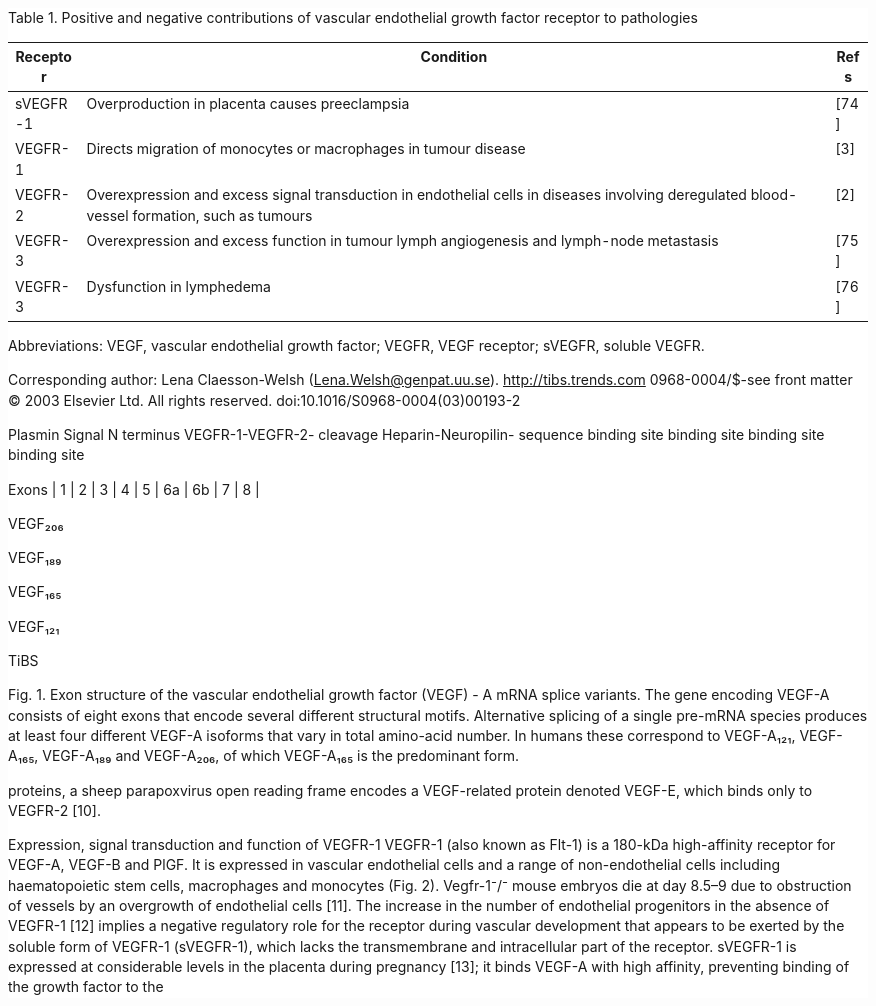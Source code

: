 Table 1. Positive and negative contributions of vascular endothelial growth factor receptor to pathologies

| Receptor | Condition | Refs |
|----------|-----------|------|
| sVEGFR-1 | Overproduction in placenta causes preeclampsia | [74] |
| VEGFR-1  | Directs migration of monocytes or macrophages in tumour disease | [3] |
| VEGFR-2  | Overexpression and excess signal transduction in endothelial cells in diseases involving deregulated blood-vessel formation, such as tumours | [2] |
| VEGFR-3  | Overexpression and excess function in tumour lymph angiogenesis and lymph-node metastasis | [75] |
| VEGFR-3  | Dysfunction in lymphedema | [76] |

Abbreviations: VEGF, vascular endothelial growth factor; VEGFR, VEGF receptor; sVEGFR, soluble VEGFR.

Corresponding author: Lena Claesson-Welsh (Lena.Welsh@genpat.uu.se).
http://tibs.trends.com 0968-0004/$-see front matter © 2003 Elsevier Ltd. All rights reserved. doi:10.1016/S0968-0004(03)00193-2

Plasmin
Signal N terminus VEGFR-1-VEGFR-2- cleavage Heparin-Neuropilin-
sequence binding site binding site binding site binding site

Exons
| 1 | 2 | 3 | 4 | 5 | 6a | 6b | 7 | 8 |

VEGF₂₀₆

VEGF₁₈₉

VEGF₁₆₅

VEGF₁₂₁

TiBS

Fig. 1. Exon structure of the vascular endothelial growth factor (VEGF) - A mRNA splice variants. The gene encoding VEGF-A consists of eight exons that encode several different structural motifs. Alternative splicing of a single pre-mRNA species produces at least four different VEGF-A isoforms that vary in total amino-acid number. In humans these correspond to VEGF-A₁₂₁, VEGF-A₁₆₅, VEGF-A₁₈₉ and VEGF-A₂₀₆, of which VEGF-A₁₆₅ is the predominant form.

proteins, a sheep parapoxvirus open reading frame encodes a VEGF-related protein denoted VEGF-E, which binds only to VEGFR-2 [10].

Expression, signal transduction and function of VEGFR-1 VEGFR-1 (also known as Flt-1) is a 180-kDa high-affinity receptor for VEGF-A, VEGF-B and PlGF. It is expressed in vascular endothelial cells and a range of non-endothelial cells including haematopoietic stem cells, macrophages and monocytes (Fig. 2). Vegfr-1⁻/⁻ mouse embryos die at day 8.5–9 due to obstruction of vessels by an overgrowth of endothelial cells [11]. The increase in the number of endothelial progenitors in the absence of VEGFR-1 [12] implies a negative regulatory role for the receptor during vascular development that appears to be exerted by the soluble form of VEGFR-1 (sVEGFR-1), which lacks the transmembrane and intracellular part of the receptor. sVEGFR-1 is expressed at considerable levels in the placenta during pregnancy [13]; it binds VEGF-A with high affinity, preventing binding of the growth factor to the
